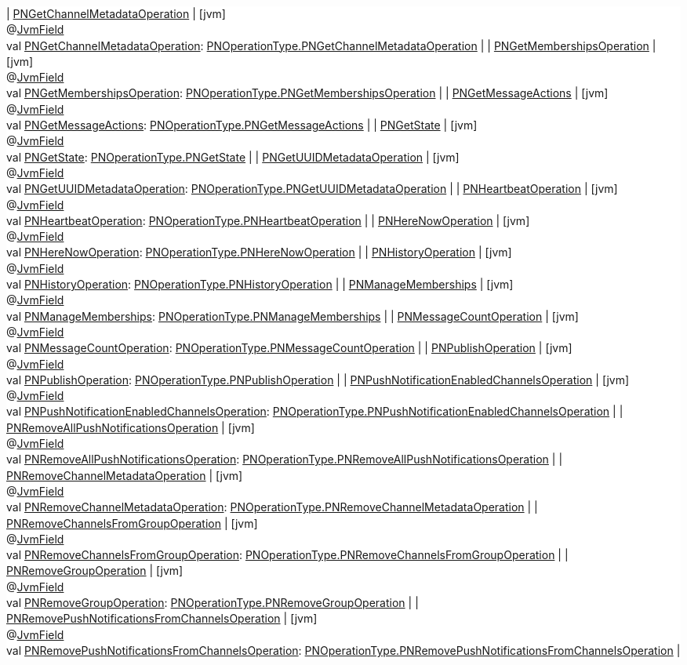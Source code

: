 | [PNGetChannelMetadataOperation](-p-n-get-channel-metadata-operation.md) | [jvm]<br>@[JvmField](https://kotlinlang.org/api/latest/jvm/stdlib/kotlin.jvm/-jvm-field/index.html)<br>val [PNGetChannelMetadataOperation](-p-n-get-channel-metadata-operation.md): [PNOperationType.PNGetChannelMetadataOperation](../-p-n-get-channel-metadata-operation/index.md) |
| [PNGetMembershipsOperation](-p-n-get-memberships-operation.md) | [jvm]<br>@[JvmField](https://kotlinlang.org/api/latest/jvm/stdlib/kotlin.jvm/-jvm-field/index.html)<br>val [PNGetMembershipsOperation](-p-n-get-memberships-operation.md): [PNOperationType.PNGetMembershipsOperation](../-p-n-get-memberships-operation/index.md) |
| [PNGetMessageActions](-p-n-get-message-actions.md) | [jvm]<br>@[JvmField](https://kotlinlang.org/api/latest/jvm/stdlib/kotlin.jvm/-jvm-field/index.html)<br>val [PNGetMessageActions](-p-n-get-message-actions.md): [PNOperationType.PNGetMessageActions](../-p-n-get-message-actions/index.md) |
| [PNGetState](-p-n-get-state.md) | [jvm]<br>@[JvmField](https://kotlinlang.org/api/latest/jvm/stdlib/kotlin.jvm/-jvm-field/index.html)<br>val [PNGetState](-p-n-get-state.md): [PNOperationType.PNGetState](../-p-n-get-state/index.md) |
| [PNGetUUIDMetadataOperation](-p-n-get-u-u-i-d-metadata-operation.md) | [jvm]<br>@[JvmField](https://kotlinlang.org/api/latest/jvm/stdlib/kotlin.jvm/-jvm-field/index.html)<br>val [PNGetUUIDMetadataOperation](-p-n-get-u-u-i-d-metadata-operation.md): [PNOperationType.PNGetUUIDMetadataOperation](../-p-n-get-u-u-i-d-metadata-operation/index.md) |
| [PNHeartbeatOperation](-p-n-heartbeat-operation.md) | [jvm]<br>@[JvmField](https://kotlinlang.org/api/latest/jvm/stdlib/kotlin.jvm/-jvm-field/index.html)<br>val [PNHeartbeatOperation](-p-n-heartbeat-operation.md): [PNOperationType.PNHeartbeatOperation](../-p-n-heartbeat-operation/index.md) |
| [PNHereNowOperation](-p-n-here-now-operation.md) | [jvm]<br>@[JvmField](https://kotlinlang.org/api/latest/jvm/stdlib/kotlin.jvm/-jvm-field/index.html)<br>val [PNHereNowOperation](-p-n-here-now-operation.md): [PNOperationType.PNHereNowOperation](../-p-n-here-now-operation/index.md) |
| [PNHistoryOperation](-p-n-history-operation.md) | [jvm]<br>@[JvmField](https://kotlinlang.org/api/latest/jvm/stdlib/kotlin.jvm/-jvm-field/index.html)<br>val [PNHistoryOperation](-p-n-history-operation.md): [PNOperationType.PNHistoryOperation](../-p-n-history-operation/index.md) |
| [PNManageMemberships](-p-n-manage-memberships.md) | [jvm]<br>@[JvmField](https://kotlinlang.org/api/latest/jvm/stdlib/kotlin.jvm/-jvm-field/index.html)<br>val [PNManageMemberships](-p-n-manage-memberships.md): [PNOperationType.PNManageMemberships](../-p-n-manage-memberships/index.md) |
| [PNMessageCountOperation](-p-n-message-count-operation.md) | [jvm]<br>@[JvmField](https://kotlinlang.org/api/latest/jvm/stdlib/kotlin.jvm/-jvm-field/index.html)<br>val [PNMessageCountOperation](-p-n-message-count-operation.md): [PNOperationType.PNMessageCountOperation](../-p-n-message-count-operation/index.md) |
| [PNPublishOperation](-p-n-publish-operation.md) | [jvm]<br>@[JvmField](https://kotlinlang.org/api/latest/jvm/stdlib/kotlin.jvm/-jvm-field/index.html)<br>val [PNPublishOperation](-p-n-publish-operation.md): [PNOperationType.PNPublishOperation](../-p-n-publish-operation/index.md) |
| [PNPushNotificationEnabledChannelsOperation](-p-n-push-notification-enabled-channels-operation.md) | [jvm]<br>@[JvmField](https://kotlinlang.org/api/latest/jvm/stdlib/kotlin.jvm/-jvm-field/index.html)<br>val [PNPushNotificationEnabledChannelsOperation](-p-n-push-notification-enabled-channels-operation.md): [PNOperationType.PNPushNotificationEnabledChannelsOperation](../-p-n-push-notification-enabled-channels-operation/index.md) |
| [PNRemoveAllPushNotificationsOperation](-p-n-remove-all-push-notifications-operation.md) | [jvm]<br>@[JvmField](https://kotlinlang.org/api/latest/jvm/stdlib/kotlin.jvm/-jvm-field/index.html)<br>val [PNRemoveAllPushNotificationsOperation](-p-n-remove-all-push-notifications-operation.md): [PNOperationType.PNRemoveAllPushNotificationsOperation](../-p-n-remove-all-push-notifications-operation/index.md) |
| [PNRemoveChannelMetadataOperation](-p-n-remove-channel-metadata-operation.md) | [jvm]<br>@[JvmField](https://kotlinlang.org/api/latest/jvm/stdlib/kotlin.jvm/-jvm-field/index.html)<br>val [PNRemoveChannelMetadataOperation](-p-n-remove-channel-metadata-operation.md): [PNOperationType.PNRemoveChannelMetadataOperation](../-p-n-remove-channel-metadata-operation/index.md) |
| [PNRemoveChannelsFromGroupOperation](-p-n-remove-channels-from-group-operation.md) | [jvm]<br>@[JvmField](https://kotlinlang.org/api/latest/jvm/stdlib/kotlin.jvm/-jvm-field/index.html)<br>val [PNRemoveChannelsFromGroupOperation](-p-n-remove-channels-from-group-operation.md): [PNOperationType.PNRemoveChannelsFromGroupOperation](../-p-n-remove-channels-from-group-operation/index.md) |
| [PNRemoveGroupOperation](-p-n-remove-group-operation.md) | [jvm]<br>@[JvmField](https://kotlinlang.org/api/latest/jvm/stdlib/kotlin.jvm/-jvm-field/index.html)<br>val [PNRemoveGroupOperation](-p-n-remove-group-operation.md): [PNOperationType.PNRemoveGroupOperation](../-p-n-remove-group-operation/index.md) |
| [PNRemovePushNotificationsFromChannelsOperation](-p-n-remove-push-notifications-from-channels-operation.md) | [jvm]<br>@[JvmField](https://kotlinlang.org/api/latest/jvm/stdlib/kotlin.jvm/-jvm-field/index.html)<br>val [PNRemovePushNotificationsFromChannelsOperation](-p-n-remove-push-notifications-from-channels-operation.md): [PNOperationType.PNRemovePushNotificationsFromChannelsOperation](../-p-n-remove-push-notifications-from-channels-operation/index.md) |